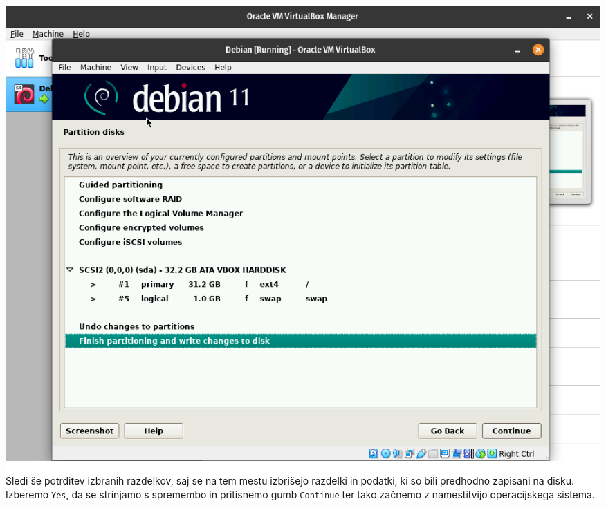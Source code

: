 ![Pregled privzetih razdelkov na disku in ročna nastavitev le teh.](slike/vaja1-debian15.png)

Sledi še potrditev izbranih razdelkov, saj se na tem mestu izbrišejo razdelki in podatki, ki so bili predhodno zapisani na disku. Izberemo `Yes`, da se strinjamo s spremembo in pritisnemo gumb `Continue` ter tako začnemo z namestitvijo operacijskega sistema.
